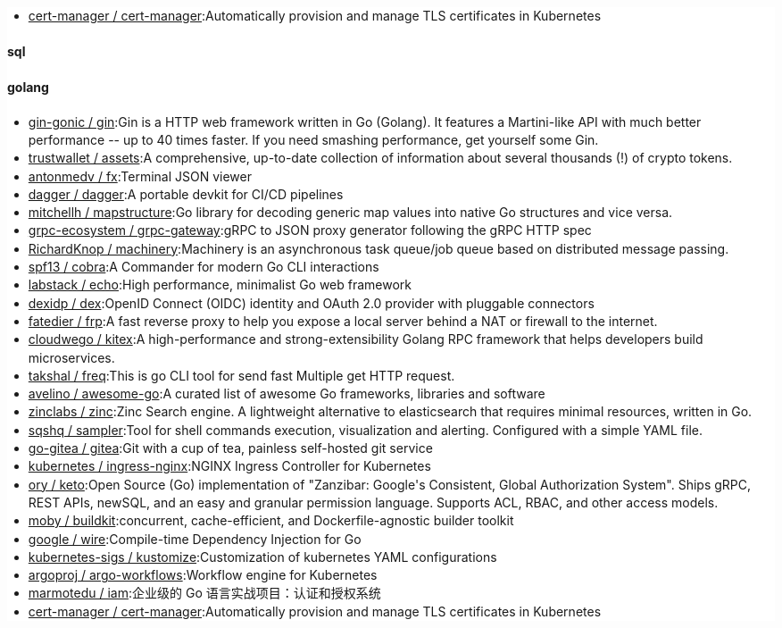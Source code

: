 * [cert-manager / cert-manager](https://github.com/cert-manager/cert-manager):Automatically provision and manage TLS certificates in Kubernetes

#### sql

#### golang
* [gin-gonic / gin](https://github.com/gin-gonic/gin):Gin is a HTTP web framework written in Go (Golang). It features a Martini-like API with much better performance -- up to 40 times faster. If you need smashing performance, get yourself some Gin.
* [trustwallet / assets](https://github.com/trustwallet/assets):A comprehensive, up-to-date collection of information about several thousands (!) of crypto tokens.
* [antonmedv / fx](https://github.com/antonmedv/fx):Terminal JSON viewer
* [dagger / dagger](https://github.com/dagger/dagger):A portable devkit for CI/CD pipelines
* [mitchellh / mapstructure](https://github.com/mitchellh/mapstructure):Go library for decoding generic map values into native Go structures and vice versa.
* [grpc-ecosystem / grpc-gateway](https://github.com/grpc-ecosystem/grpc-gateway):gRPC to JSON proxy generator following the gRPC HTTP spec
* [RichardKnop / machinery](https://github.com/RichardKnop/machinery):Machinery is an asynchronous task queue/job queue based on distributed message passing.
* [spf13 / cobra](https://github.com/spf13/cobra):A Commander for modern Go CLI interactions
* [labstack / echo](https://github.com/labstack/echo):High performance, minimalist Go web framework
* [dexidp / dex](https://github.com/dexidp/dex):OpenID Connect (OIDC) identity and OAuth 2.0 provider with pluggable connectors
* [fatedier / frp](https://github.com/fatedier/frp):A fast reverse proxy to help you expose a local server behind a NAT or firewall to the internet.
* [cloudwego / kitex](https://github.com/cloudwego/kitex):A high-performance and strong-extensibility Golang RPC framework that helps developers build microservices.
* [takshal / freq](https://github.com/takshal/freq):This is go CLI tool for send fast Multiple get HTTP request.
* [avelino / awesome-go](https://github.com/avelino/awesome-go):A curated list of awesome Go frameworks, libraries and software
* [zinclabs / zinc](https://github.com/zinclabs/zinc):Zinc Search engine. A lightweight alternative to elasticsearch that requires minimal resources, written in Go.
* [sqshq / sampler](https://github.com/sqshq/sampler):Tool for shell commands execution, visualization and alerting. Configured with a simple YAML file.
* [go-gitea / gitea](https://github.com/go-gitea/gitea):Git with a cup of tea, painless self-hosted git service
* [kubernetes / ingress-nginx](https://github.com/kubernetes/ingress-nginx):NGINX Ingress Controller for Kubernetes
* [ory / keto](https://github.com/ory/keto):Open Source (Go) implementation of "Zanzibar: Google's Consistent, Global Authorization System". Ships gRPC, REST APIs, newSQL, and an easy and granular permission language. Supports ACL, RBAC, and other access models.
* [moby / buildkit](https://github.com/moby/buildkit):concurrent, cache-efficient, and Dockerfile-agnostic builder toolkit
* [google / wire](https://github.com/google/wire):Compile-time Dependency Injection for Go
* [kubernetes-sigs / kustomize](https://github.com/kubernetes-sigs/kustomize):Customization of kubernetes YAML configurations
* [argoproj / argo-workflows](https://github.com/argoproj/argo-workflows):Workflow engine for Kubernetes
* [marmotedu / iam](https://github.com/marmotedu/iam):企业级的 Go 语言实战项目：认证和授权系统
* [cert-manager / cert-manager](https://github.com/cert-manager/cert-manager):Automatically provision and manage TLS certificates in Kubernetes
